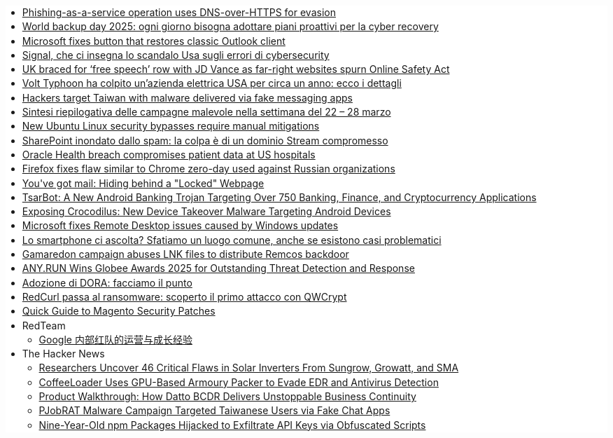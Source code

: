   - [Phishing-as-a-service operation uses DNS-over-HTTPS for evasion](https://www.bleepingcomputer.com/news/security/phishing-as-a-service-operation-uses-dns-over-https-for-evasion/)
  - [World backup day 2025: ogni giorno bisogna adottare piani proattivi per la cyber recovery](https://www.cybersecurity360.it/news/world-backup-day-2025-ogni-giorno-bisogna-adottare-piani-proattivi-per-la-cyber-recovery/)
  - [Microsoft fixes button that restores classic Outlook client](https://www.bleepingcomputer.com/news/microsoft/microsoft-fixes-button-that-restores-classic-outlook-client/)
  - [Signal, che ci insegna lo scandalo Usa sugli errori di cybersecurity](https://www.cybersecurity360.it/cybersecurity-nazionale/signal-la-chat-dello-scandalo-che-ci-insegna-sugli-errori-di-cybersecurity/)
  - [UK braced for ‘free speech’ row with JD Vance as far-right websites spurn Online Safety Act](https://therecord.media/uk-online-safety-act-us-social-media-jd-vance)
  - [Volt Typhoon ha colpito un’azienda elettrica USA per circa un anno: ecco i dettagli](https://www.cybersecurity360.it/nuove-minacce/volt-typhoon-ha-colpito-unazienda-elettrica-usa-per-circa-un-anno-ecco-i-dettagli/)
  - [Hackers target Taiwan with malware delivered via fake messaging apps](https://therecord.media/hackers-target-taiwan-fake-messaging-apps)
  - [Sintesi riepilogativa delle campagne malevole nella settimana del 22 – 28 marzo](https://cert-agid.gov.it/news/sintesi-riepilogativa-delle-campagne-malevole-nella-settimana-del-22-28-marzo/)
  - [New Ubuntu Linux security bypasses require manual mitigations](https://www.bleepingcomputer.com/news/security/new-ubuntu-linux-security-bypasses-require-manual-mitigations/)
  - [SharePoint inondato dallo spam: la colpa è di un dominio Stream compromesso](https://www.securityinfo.it/2025/03/28/sharepoint-inondato-dallo-spam-la-colpa-e-di-un-dominio-stream-compromesso/)
  - [Oracle Health breach compromises patient data at US hospitals](https://www.bleepingcomputer.com/news/security/oracle-health-breach-compromises-patient-data-at-us-hospitals/)
  - [Firefox fixes flaw similar to Chrome zero-day used against Russian organizations](https://therecord.media/firefox-sandbox-vulnerability-similar-chrome-zero-day)
  - [You've got mail: Hiding behind a "Locked" Webpage](https://catchingphish.com/posts/f/youve-got-mail-hiding-behind-a-locked-webpage)
  - [TsarBot: A New Android Banking Trojan Targeting Over 750 Banking, Finance, and Cryptocurrency Applications](https://cyble.com/blog/tsarbot-using-overlay-attacks-targeting-bfsi-sector/)
  - [Exposing Crocodilus: New Device Takeover Malware Targeting Android Devices](https://www.threatfabric.com/blogs/exposing-crocodilus-new-device-takeover-malware-targeting-android-devices)
  - [Microsoft fixes Remote Desktop issues caused by Windows updates](https://www.bleepingcomputer.com/news/microsoft/microsoft-fixes-remote-desktop-issues-caused-by-windows-updates/)
  - [Lo smartphone ci ascolta? Sfatiamo un luogo comune, anche se esistono casi problematici](https://www.cybersecurity360.it/legal/lo-smartphone-ci-ascolta-sfatiamo-un-luogo-comune-anche-se-esistono-casi-problematici/)
  - [Gamaredon campaign abuses LNK files to distribute Remcos backdoor](https://blog.talosintelligence.com/gamaredon-campaign-distribute-remcos/)
  - [ANY.RUN Wins Globee Awards 2025 for Outstanding Threat Detection and Response](https://any.run/cybersecurity-blog/globee-awards-2025-sandbox/)
  - [Adozione di DORA: facciamo il punto](https://www.cybersecurity360.it/legal/adozione-di-dora-facciamo-il-punto/)
  - [RedCurl passa al ransomware: scoperto il primo attacco con QWCrypt](https://www.securityinfo.it/2025/03/28/redcurl-passa-al-ransomware-scoperto-il-primo-attacco-con-qwcrypt/)
  - [Quick Guide to Magento Security Patches](https://blog.sucuri.net/2025/03/quick-guide-to-magento-security-patches.html)
- RedTeam
  - [Google 内部红队的运营与成长经验](https://mp.weixin.qq.com/s?__biz=Mzg5NjAxNjc5OQ==&mid=2247484381&idx=1&sn=4ee9a328071107586dc3ff9ef5897721&chksm=c006cb2df771423b1e9bf12ff2e6b9b57d393f4e1dd56462476a249f05447b96d6a185e5ead5&scene=58&subscene=0#rd)
- The Hacker News
  - [Researchers Uncover 46 Critical Flaws in Solar Inverters From Sungrow, Growatt, and SMA](https://thehackernews.com/2025/03/researchers-uncover-46-critical-flaws.html)
  - [CoffeeLoader Uses GPU-Based Armoury Packer to Evade EDR and Antivirus Detection](https://thehackernews.com/2025/03/coffeeloader-uses-gpu-based-armoury.html)
  - [Product Walkthrough: How Datto BCDR Delivers Unstoppable Business Continuity](https://thehackernews.com/2025/03/how-to-ensure-business-continuity-with-datto-b.html)
  - [PJobRAT Malware Campaign Targeted Taiwanese Users via Fake Chat Apps](https://thehackernews.com/2025/03/pjobrat-malware-campaign-targeted.html)
  - [Nine-Year-Old npm Packages Hijacked to Exfiltrate API Keys via Obfuscated Scripts](https://thehackernews.com/2025/03/nine-year-old-npm-packages-hijacked-to.html)